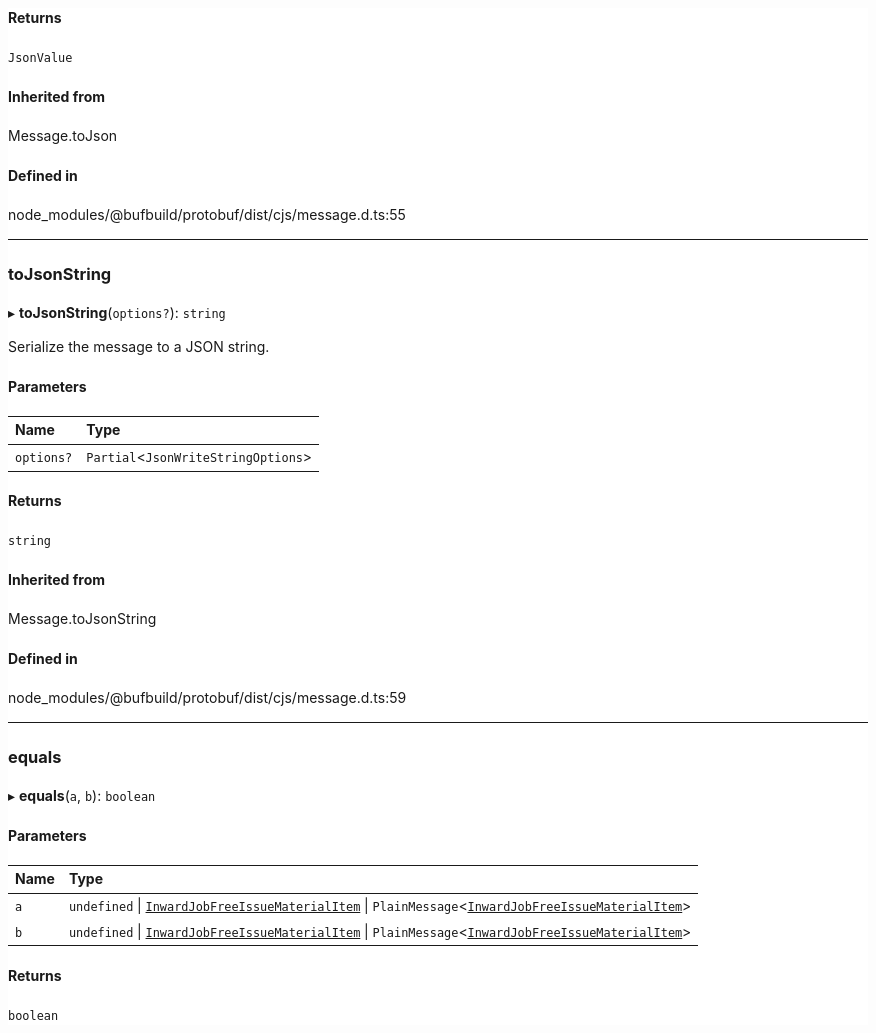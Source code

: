 #### Returns

`JsonValue`

#### Inherited from

Message.toJson

#### Defined in

node_modules/@bufbuild/protobuf/dist/cjs/message.d.ts:55

___

### toJsonString

▸ **toJsonString**(`options?`): `string`

Serialize the message to a JSON string.

#### Parameters

| Name | Type |
| :------ | :------ |
| `options?` | `Partial`\<`JsonWriteStringOptions`\> |

#### Returns

`string`

#### Inherited from

Message.toJsonString

#### Defined in

node_modules/@bufbuild/protobuf/dist/cjs/message.d.ts:59

___

### equals

▸ **equals**(`a`, `b`): `boolean`

#### Parameters

| Name | Type |
| :------ | :------ |
| `a` | `undefined` \| [`InwardJobFreeIssueMaterialItem`](InwardJobFreeIssueMaterialItem.md) \| `PlainMessage`\<[`InwardJobFreeIssueMaterialItem`](InwardJobFreeIssueMaterialItem.md)\> |
| `b` | `undefined` \| [`InwardJobFreeIssueMaterialItem`](InwardJobFreeIssueMaterialItem.md) \| `PlainMessage`\<[`InwardJobFreeIssueMaterialItem`](InwardJobFreeIssueMaterialItem.md)\> |

#### Returns

`boolean`
